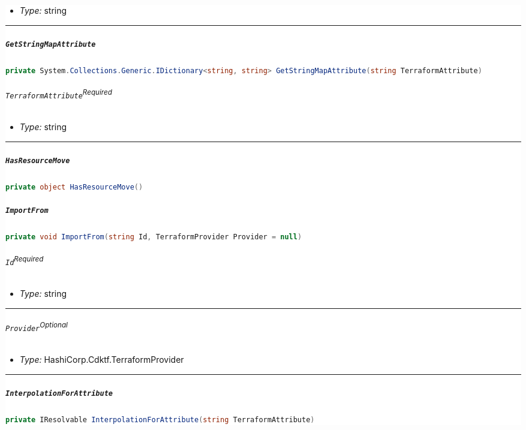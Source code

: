 - *Type:* string

---

##### `GetStringMapAttribute` <a name="GetStringMapAttribute" id="@cdktf/provider-azurerm.bastionHost.BastionHost.getStringMapAttribute"></a>

```csharp
private System.Collections.Generic.IDictionary<string, string> GetStringMapAttribute(string TerraformAttribute)
```

###### `TerraformAttribute`<sup>Required</sup> <a name="TerraformAttribute" id="@cdktf/provider-azurerm.bastionHost.BastionHost.getStringMapAttribute.parameter.terraformAttribute"></a>

- *Type:* string

---

##### `HasResourceMove` <a name="HasResourceMove" id="@cdktf/provider-azurerm.bastionHost.BastionHost.hasResourceMove"></a>

```csharp
private object HasResourceMove()
```

##### `ImportFrom` <a name="ImportFrom" id="@cdktf/provider-azurerm.bastionHost.BastionHost.importFrom"></a>

```csharp
private void ImportFrom(string Id, TerraformProvider Provider = null)
```

###### `Id`<sup>Required</sup> <a name="Id" id="@cdktf/provider-azurerm.bastionHost.BastionHost.importFrom.parameter.id"></a>

- *Type:* string

---

###### `Provider`<sup>Optional</sup> <a name="Provider" id="@cdktf/provider-azurerm.bastionHost.BastionHost.importFrom.parameter.provider"></a>

- *Type:* HashiCorp.Cdktf.TerraformProvider

---

##### `InterpolationForAttribute` <a name="InterpolationForAttribute" id="@cdktf/provider-azurerm.bastionHost.BastionHost.interpolationForAttribute"></a>

```csharp
private IResolvable InterpolationForAttribute(string TerraformAttribute)
```
